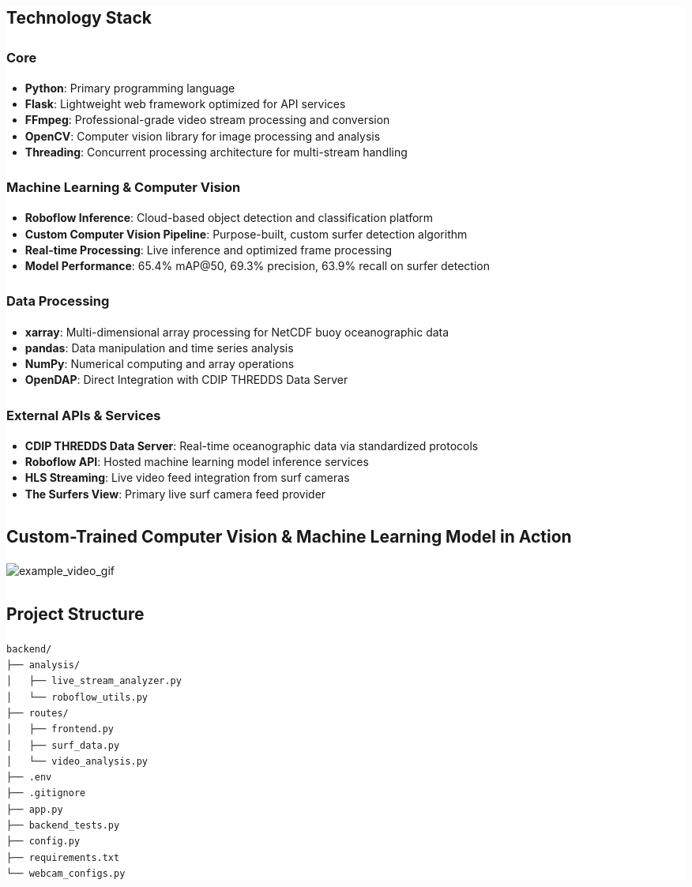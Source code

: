 ## Technology Stack

### Core
- **Python**: Primary programming language
- **Flask**: Lightweight web framework optimized for API services
- **FFmpeg**: Professional-grade video stream processing and conversion
- **OpenCV**: Computer vision library for image processing and analysis
- **Threading**: Concurrent processing architecture for multi-stream handling

### Machine Learning & Computer Vision
- **Roboflow Inference**: Cloud-based object detection and classification platform
- **Custom Computer Vision Pipeline**: Purpose-built, custom surfer detection algorithm
- **Real-time Processing**: Live inference and optimized frame processing
- **Model Performance**: 65.4% mAP@50, 69.3% precision, 63.9% recall on surfer detection

### Data Processing
- **xarray**: Multi-dimensional array processing for NetCDF buoy oceanographic data
- **pandas**: Data manipulation and time series analysis
- **NumPy**: Numerical computing and array operations
- **OpenDAP**: Direct Integration with CDIP THREDDS Data Server

### External APIs & Services
- **CDIP THREDDS Data Server**: Real-time oceanographic data via standardized protocols
- **Roboflow API**: Hosted machine learning model inference services
- **HLS Streaming**: Live video feed integration from surf cameras
- **The Surfers View**: Primary live surf camera feed provider

## Custom-Trained Computer Vision & Machine Learning Model in Action

![example_video_gif](https://github.com/user-attachments/assets/a794ac81-79de-446d-9246-89ff1fcffc51)

## Project Structure

```
backend/
├── analysis/
│   ├── live_stream_analyzer.py
│   └── roboflow_utils.py
├── routes/
│   ├── frontend.py
│   ├── surf_data.py
│   └── video_analysis.py
├── .env
├── .gitignore
├── app.py
├── backend_tests.py
├── config.py
├── requirements.txt
└── webcam_configs.py
```
